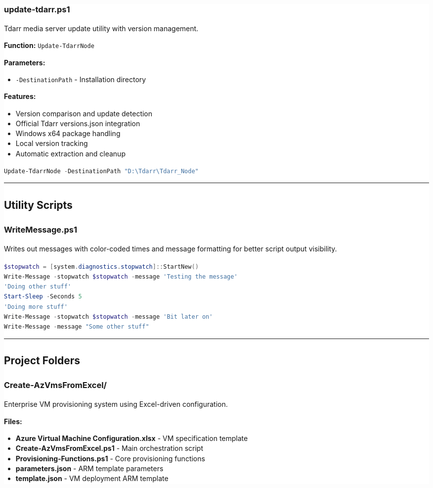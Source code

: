### update-tdarr.ps1

Tdarr media server update utility with version management.

**Function:** `Update-TdarrNode`

**Parameters:**

- `-DestinationPath` - Installation directory

**Features:**

- Version comparison and update detection
- Official Tdarr versions.json integration
- Windows x64 package handling
- Local version tracking
- Automatic extraction and cleanup

```powershell
Update-TdarrNode -DestinationPath "D:\Tdarr\Tdarr_Node"
```

---

## Utility Scripts

### WriteMessage.ps1

Writes out messages with color-coded times and message formatting for better script output visibility.

```powershell
$stopwatch = [system.diagnostics.stopwatch]::StartNew()
Write-Message -stopwatch $stopwatch -message 'Testing the message'
'Doing other stuff'
Start-Sleep -Seconds 5
'Doing more stuff'
Write-Message -stopwatch $stopwatch -message 'Bit later on'
Write-Message -message "Some other stuff"
```

---

## Project Folders

### Create-AzVmsFromExcel/

Enterprise VM provisioning system using Excel-driven configuration.

**Files:**

- **Azure Virtual Machine Configuration.xlsx** - VM specification template
- **Create-AzVmsFromExcel.ps1** - Main orchestration script
- **Provisioning-Functions.ps1** - Core provisioning functions
- **parameters.json** - ARM template parameters
- **template.json** - VM deployment ARM template
